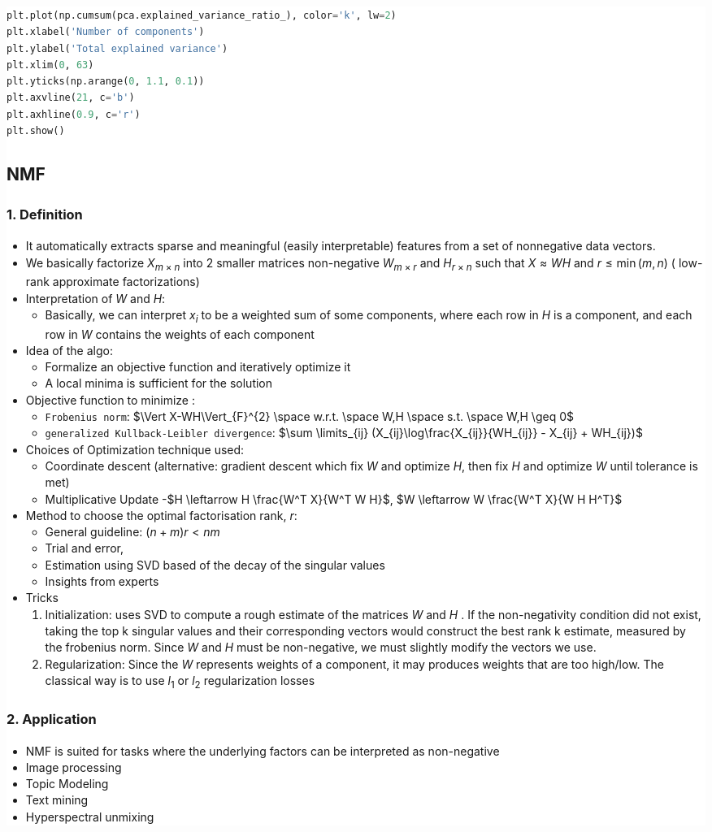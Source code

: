 ```python
plt.plot(np.cumsum(pca.explained_variance_ratio_), color='k', lw=2)
plt.xlabel('Number of components')
plt.ylabel('Total explained variance')
plt.xlim(0, 63)
plt.yticks(np.arange(0, 1.1, 0.1))
plt.axvline(21, c='b')
plt.axhline(0.9, c='r')
plt.show()

```

## NMF

### 1. Definition
- It automatically extracts sparse and meaningful (easily interpretable) features from a set of nonnegative data vectors.
- We basically factorize $X_{m\times n}$ into 2 smaller matrices non-negative $W_{m\times r}$ and $H_{r\times n}$ such that $X \approx WH$ and $r \leq \min(m,n)$ ( low-rank approximate factorizations)
- Interpretation of $W$ and $H$:
    - Basically, we can interpret $x_i$  to be a weighted sum of some components, where each row in $H$ is a component, and each row in $W$ contains the weights of each component
- Idea of the algo:
    - Formalize an objective function and iteratively optimize it
    - A local minima is sufficient for the solution
- Objective function to minimize :
    - `Frobenius norm`: $\Vert X-WH\Vert_{F}^{2} \space w.r.t. \space W,H \space s.t. \space W,H \geq 0$
    - `generalized Kullback-Leibler divergence`: $\sum \limits_{ij} (X_{ij}\log\frac{X_{ij}}{WH_{ij}} - X_{ij} + WH_{ij})$
- Choices of Optimization technique used:
    - Coordinate descent (alternative: gradient descent which fix $W$ and optimize $H$, then fix $H$ and optimize $W$ until tolerance is met)
    - Multiplicative Update
        -$H \leftarrow H \frac{W^T X}{W^T W H}$,     $W \leftarrow W \frac{W^T X}{W H H^T}$
- Method to choose the optimal factorisation rank, $r$: 
    - General guideline:  $(n+m)r <nm$
    - Trial and error, 
    - Estimation using SVD based of the decay of the singular values
    - Insights from experts
- Tricks 
    1. Initialization: uses SVD to compute a rough estimate of the matrices $W$ and $H$ . If the non-negativity condition did not exist, taking the top k singular values and their corresponding vectors would construct the best rank k estimate, measured by the frobenius norm. Since $W$ and $H$ must be non-negative, we must slightly modify the vectors we use. 
    2. Regularization: Since the $W$ represents weights of a component, it may produces weights that are too high/low. The classical way is to use $l_1$ or $l_2$ regularization losses

### 2. Application
- NMF is suited for tasks where the underlying factors can be interpreted as non-negative
- Image processing
- Topic Modeling
- Text mining
- Hyperspectral unmixing
